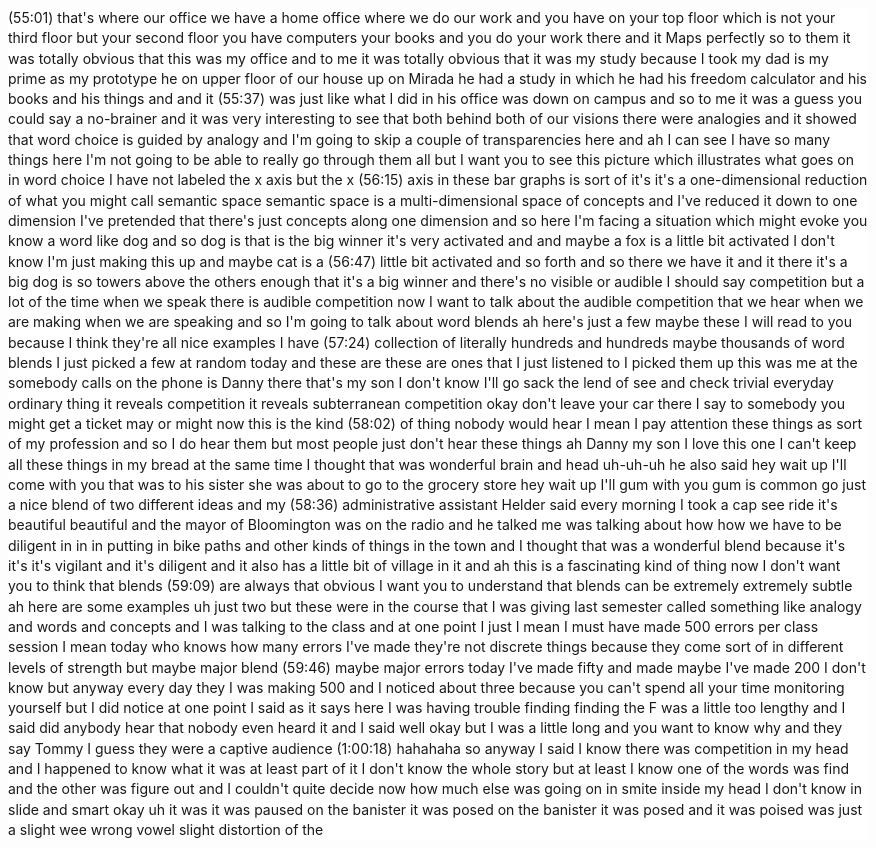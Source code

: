 (55:01) that's where our office we have a home office where we do our work and you have on your top floor which is not your third floor but your second floor you have computers your books and you do your work there and it Maps perfectly so to them it was totally obvious that this was my office and to me it was totally obvious that it was my study because I took my dad is my prime as my prototype he on upper floor of our house up on Mirada he had a study in which he had his freedom calculator and his books and his things and and it
(55:37) was just like what I did in his office was down on campus and so to me it was a guess you could say a no-brainer and it was very interesting to see that both behind both of our visions there were analogies and it showed that word choice is guided by analogy and I'm going to skip a couple of transparencies here and ah I can see I have so many things here I'm not going to be able to really go through them all but I want you to see this picture which illustrates what goes on in word choice I have not labeled the x axis but the x
(56:15) axis in these bar graphs is sort of it's it's a one-dimensional reduction of what you might call semantic space semantic space is a multi-dimensional space of concepts and I've reduced it down to one dimension I've pretended that there's just concepts along one dimension and so here I'm facing a situation which might evoke you know a word like dog and so dog is that is the big winner it's very activated and and maybe a fox is a little bit activated I don't know I'm just making this up and maybe cat is a
(56:47) little bit activated and so forth and so there we have it and it there it's a big dog is so towers above the others enough that it's a big winner and there's no visible or audible I should say competition but a lot of the time when we speak there is audible competition now I want to talk about the audible competition that we hear when we are making when we are speaking and so I'm going to talk about word blends ah here's just a few maybe these I will read to you because I think they're all nice examples I have
(57:24) collection of literally hundreds and hundreds maybe thousands of word blends I just picked a few at random today and these are these are ones that I just listened to I picked them up this was me at the somebody calls on the phone is Danny there that's my son I don't know I'll go sack the lend of see and check trivial everyday ordinary thing it reveals competition it reveals subterranean competition okay don't leave your car there I say to somebody you might get a ticket may or might now this is the kind
(58:02) of thing nobody would hear I mean I pay attention these things as sort of my profession and so I do hear them but most people just don't hear these things ah Danny my son I love this one I can't keep all these things in my bread at the same time I thought that was wonderful brain and head uh-uh-uh he also said hey wait up I'll come with you that was to his sister she was about to go to the grocery store hey wait up I'll gum with you gum is common go just a nice blend of two different ideas and my
(58:36) administrative assistant Helder said every morning I took a cap see ride it's beautiful beautiful and the mayor of Bloomington was on the radio and he talked me was talking about how how we have to be diligent in in in putting in bike paths and other kinds of things in the town and I thought that was a wonderful blend because it's it's it's vigilant and it's diligent and it also has a little bit of village in it and ah this is a fascinating kind of thing now I don't want you to think that blends
(59:09) are always that obvious I want you to understand that blends can be extremely extremely subtle ah here are some examples uh just two but these were in the course that I was giving last semester called something like analogy and words and concepts and I was talking to the class and at one point I just I mean I must have made 500 errors per class session I mean today who knows how many errors I've made they're not discrete things because they come sort of in different levels of strength but maybe major blend
(59:46) maybe major errors today I've made fifty and made maybe I've made 200 I don't know but anyway every day they I was making 500 and I noticed about three because you can't spend all your time monitoring yourself but I did notice at one point I said as it says here I was having trouble finding finding the F was a little too lengthy and I said did anybody hear that nobody even heard it and I said well okay but I was a little long and you want to know why and they say Tommy I guess they were a captive audience
(1:00:18) hahahaha so anyway I said I know there was competition in my head and I happened to know what it was at least part of it I don't know the whole story but at least I know one of the words was find and the other was figure out and I couldn't quite decide now how much else was going on in smite inside my head I don't know in slide and smart okay uh it was it was paused on the banister it was posed on the banister it was posed and it was poised was just a slight wee wrong vowel slight distortion of the
